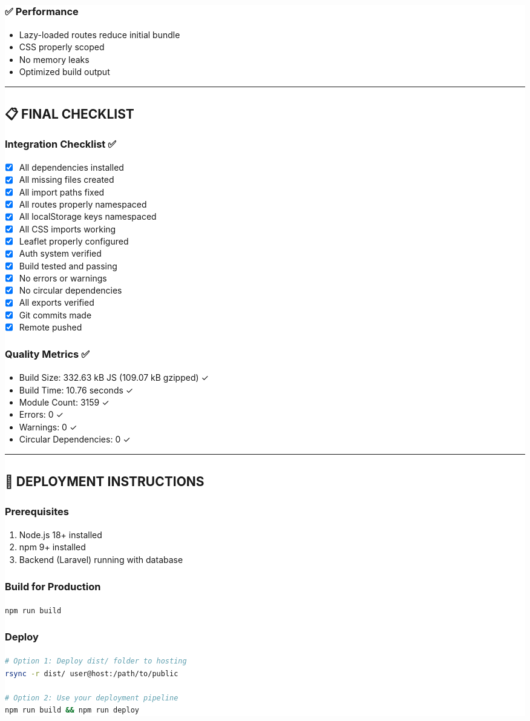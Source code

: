 ### ✅ Performance
- Lazy-loaded routes reduce initial bundle
- CSS properly scoped
- No memory leaks
- Optimized build output

---

## 📋 FINAL CHECKLIST

### Integration Checklist ✅
- [x] All dependencies installed
- [x] All missing files created
- [x] All import paths fixed
- [x] All routes properly namespaced
- [x] All localStorage keys namespaced
- [x] All CSS imports working
- [x] Leaflet properly configured
- [x] Auth system verified
- [x] Build tested and passing
- [x] No errors or warnings
- [x] No circular dependencies
- [x] All exports verified
- [x] Git commits made
- [x] Remote pushed

### Quality Metrics ✅
- Build Size: 332.63 kB JS (109.07 kB gzipped) ✓
- Build Time: 10.76 seconds ✓
- Module Count: 3159 ✓
- Errors: 0 ✓
- Warnings: 0 ✓
- Circular Dependencies: 0 ✓

---

## 🚀 DEPLOYMENT INSTRUCTIONS

### Prerequisites
1. Node.js 18+ installed
2. npm 9+ installed
3. Backend (Laravel) running with database

### Build for Production
```bash
npm run build
```

### Deploy
```bash
# Option 1: Deploy dist/ folder to hosting
rsync -r dist/ user@host:/path/to/public

# Option 2: Use your deployment pipeline
npm run build && npm run deploy
```
